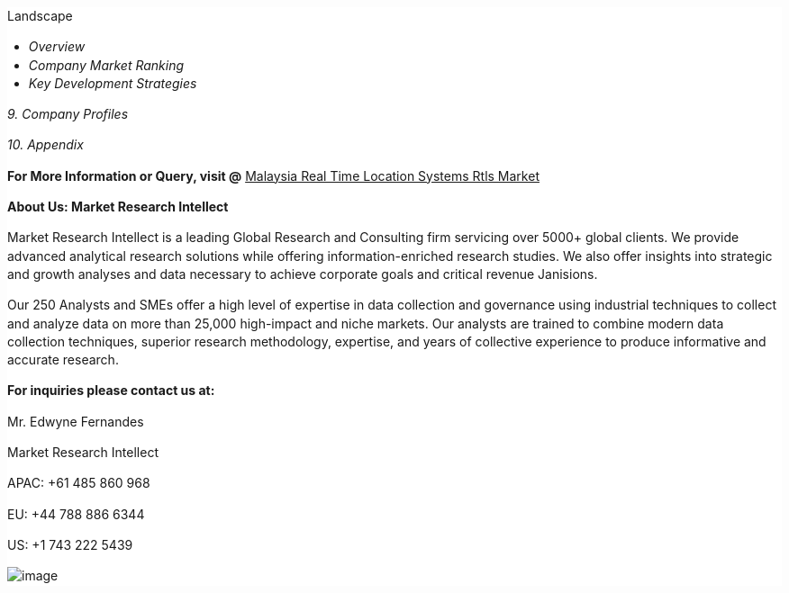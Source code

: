 Landscape</span></em></p><ul><li><em><span class="">Overview</span></em></li><li><em><span class="">Company Market Ranking</span></em></li><li><em><span class="">Key Development Strategies</span></em></li></ul><p><em><span class="font-[700]">9. Company Profiles</span></em></p><p><em><span class="font-[700]">10. Appendix</span></em></p><p><span class="font-[700]"><strong>For More Information or Query, visit&nbsp;@</strong>&nbsp;</span><span class="font-[700]"><a href="https://www.marketresearchintellect.com/product/global-malaysia-real-time-location-systems-rtls-market-size-and-forecast/?utm_source=Linkedin&utm_medium=027" target="_blank" data-tracking-control-name="article-ssr-frontend-pulse_little-text-block" data-tracking-will-navigate="" data-test-link="">Malaysia Real Time Location Systems Rtls Market</a></span></p><p><strong><span class="font-[700]">About Us: Market Research Intellect</span></strong></p><p><span class="">Market Research Intellect is a leading Global Research and Consulting firm servicing over 5000+ global clients. We provide advanced analytical research solutions while offering information-enriched research studies.&nbsp;</span>We also offer insights into strategic and growth analyses and data necessary to achieve corporate goals and critical revenue Janisions.</p><p><span class="">Our 250 Analysts and SMEs offer a high level of expertise in data collection and governance using industrial techniques to collect and analyze data on more than 25,000 high-impact and niche markets. Our analysts are trained to combine modern data collection techniques, superior research methodology, expertise, and years of collective experience to produce informative and accurate research.</span></p><p><strong>For inquiries please contact us at:</strong></p><p>Mr. Edwyne Fernandes</p><p>Market Research Intellect</p><p>APAC: +61 485 860 968</p><p>EU: +44 788 886 6344</p><p>US: +1 743 222 5439</p>
![image](https://github.com/user-attachments/assets/0c8761a5-82b2-49de-8932-7575b6190234)
